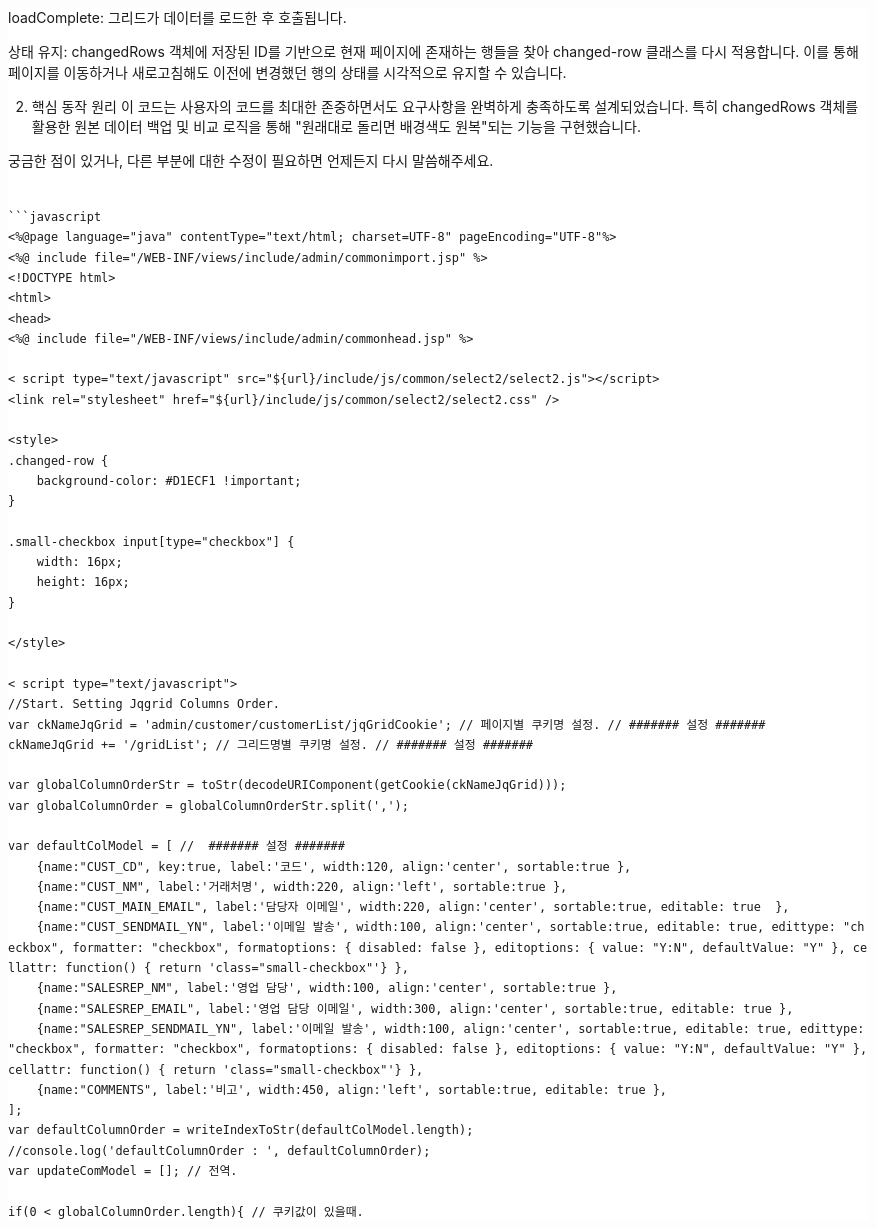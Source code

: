 loadComplete: 그리드가 데이터를 로드한 후 호출됩니다.

상태 유지: changedRows 객체에 저장된 ID를 기반으로 현재 페이지에 존재하는 행들을 찾아 changed-row 클래스를 다시 적용합니다. 이를 통해 페이지를 이동하거나 새로고침해도 이전에 변경했던 행의 상태를 시각적으로 유지할 수 있습니다.

2. 핵심 동작 원리
이 코드는 사용자의 코드를 최대한 존중하면서도 요구사항을 완벽하게 충족하도록 설계되었습니다. 특히 changedRows 객체를 활용한 원본 데이터 백업 및 비교 로직을 통해 "원래대로 돌리면 배경색도 원복"되는 기능을 구현했습니다.

궁금한 점이 있거나, 다른 부분에 대한 수정이 필요하면 언제든지 다시 말씀해주세요.
```

```javascript
<%@page language="java" contentType="text/html; charset=UTF-8" pageEncoding="UTF-8"%>
<%@ include file="/WEB-INF/views/include/admin/commonimport.jsp" %>
<!DOCTYPE html>
<html>
<head>
<%@ include file="/WEB-INF/views/include/admin/commonhead.jsp" %>

< script type="text/javascript" src="${url}/include/js/common/select2/select2.js"></script>
<link rel="stylesheet" href="${url}/include/js/common/select2/select2.css" />

<style>
.changed-row {
    background-color: #D1ECF1 !important;
}

.small-checkbox input[type="checkbox"] {
    width: 16px;
    height: 16px;
}

</style>

< script type="text/javascript">
//Start. Setting Jqgrid Columns Order.
var ckNameJqGrid = 'admin/customer/customerList/jqGridCookie'; // 페이지별 쿠키명 설정. // ####### 설정 #######
ckNameJqGrid += '/gridList'; // 그리드명별 쿠키명 설정. // ####### 설정 #######

var globalColumnOrderStr = toStr(decodeURIComponent(getCookie(ckNameJqGrid)));
var globalColumnOrder = globalColumnOrderStr.split(',');

var defaultColModel = [ //  ####### 설정 #######
	{name:"CUST_CD", key:true, label:'코드', width:120, align:'center', sortable:true },
	{name:"CUST_NM", label:'거래처명', width:220, align:'left', sortable:true },
	{name:"CUST_MAIN_EMAIL", label:'담당자 이메일', width:220, align:'center', sortable:true, editable: true  },
	{name:"CUST_SENDMAIL_YN", label:'이메일 발송', width:100, align:'center', sortable:true, editable: true, edittype: "checkbox", formatter: "checkbox", formatoptions: { disabled: false }, editoptions: { value: "Y:N", defaultValue: "Y" }, cellattr: function() { return 'class="small-checkbox"'} },
	{name:"SALESREP_NM", label:'영업 담당', width:100, align:'center', sortable:true },
	{name:"SALESREP_EMAIL", label:'영업 담당 이메일', width:300, align:'center', sortable:true, editable: true },
	{name:"SALESREP_SENDMAIL_YN", label:'이메일 발송', width:100, align:'center', sortable:true, editable: true, edittype: "checkbox", formatter: "checkbox", formatoptions: { disabled: false }, editoptions: { value: "Y:N", defaultValue: "Y" }, cellattr: function() { return 'class="small-checkbox"'} },
	{name:"COMMENTS", label:'비고', width:450, align:'left', sortable:true, editable: true },
];
var defaultColumnOrder = writeIndexToStr(defaultColModel.length);
//console.log('defaultColumnOrder : ', defaultColumnOrder);
var updateComModel = []; // 전역.

if(0 < globalColumnOrder.length){ // 쿠키값이 있을때.
```